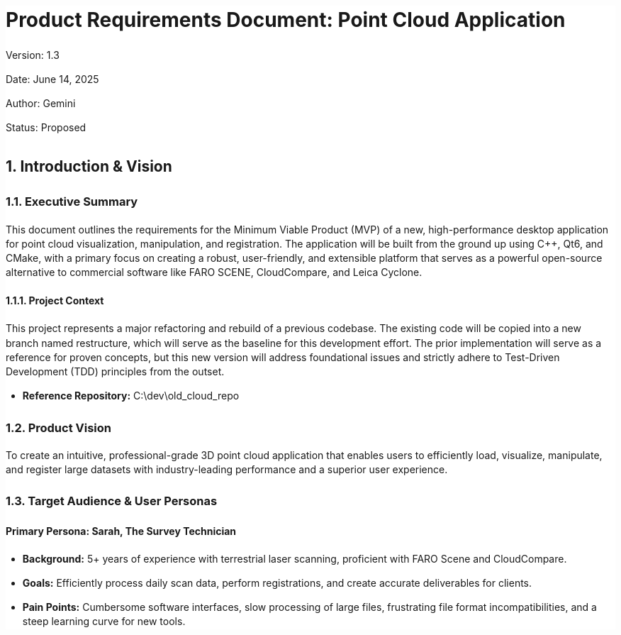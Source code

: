 # Product Requirements Document: Point Cloud Application

Version: 1.3

Date: June 14, 2025

Author: Gemini

Status: Proposed

## 1. Introduction & Vision

### 1.1. Executive Summary

This document outlines the requirements for the Minimum Viable Product
(MVP) of a new, high-performance desktop application for point cloud
visualization, manipulation, and registration. The application will be
built from the ground up using C++, Qt6, and CMake, with a primary focus
on creating a robust, user-friendly, and extensible platform that serves
as a powerful open-source alternative to commercial software like FARO
SCENE, CloudCompare, and Leica Cyclone.

#### 1.1.1. Project Context

This project represents a major refactoring and rebuild of a previous
codebase. The existing code will be copied into a new branch named
restructure, which will serve as the baseline for this development
effort. The prior implementation will serve as a reference for proven
concepts, but this new version will address foundational issues and
strictly adhere to Test-Driven Development (TDD) principles from the
outset.

- **Reference Repository:** C:\\dev\\old_cloud_repo

### 1.2. Product Vision

To create an intuitive, professional-grade 3D point cloud application
that enables users to efficiently load, visualize, manipulate, and
register large datasets with industry-leading performance and a superior
user experience.

### 1.3. Target Audience & User Personas

#### **Primary Persona: Sarah, The Survey Technician**

- **Background:** 5+ years of experience with terrestrial laser
  scanning, proficient with FARO Scene and CloudCompare.

- **Goals:** Efficiently process daily scan data, perform registrations,
  and create accurate deliverables for clients.

- **Pain Points:** Cumbersome software interfaces, slow processing of
  large files, frustrating file format incompatibilities, and a steep
  learning curve for new tools.
